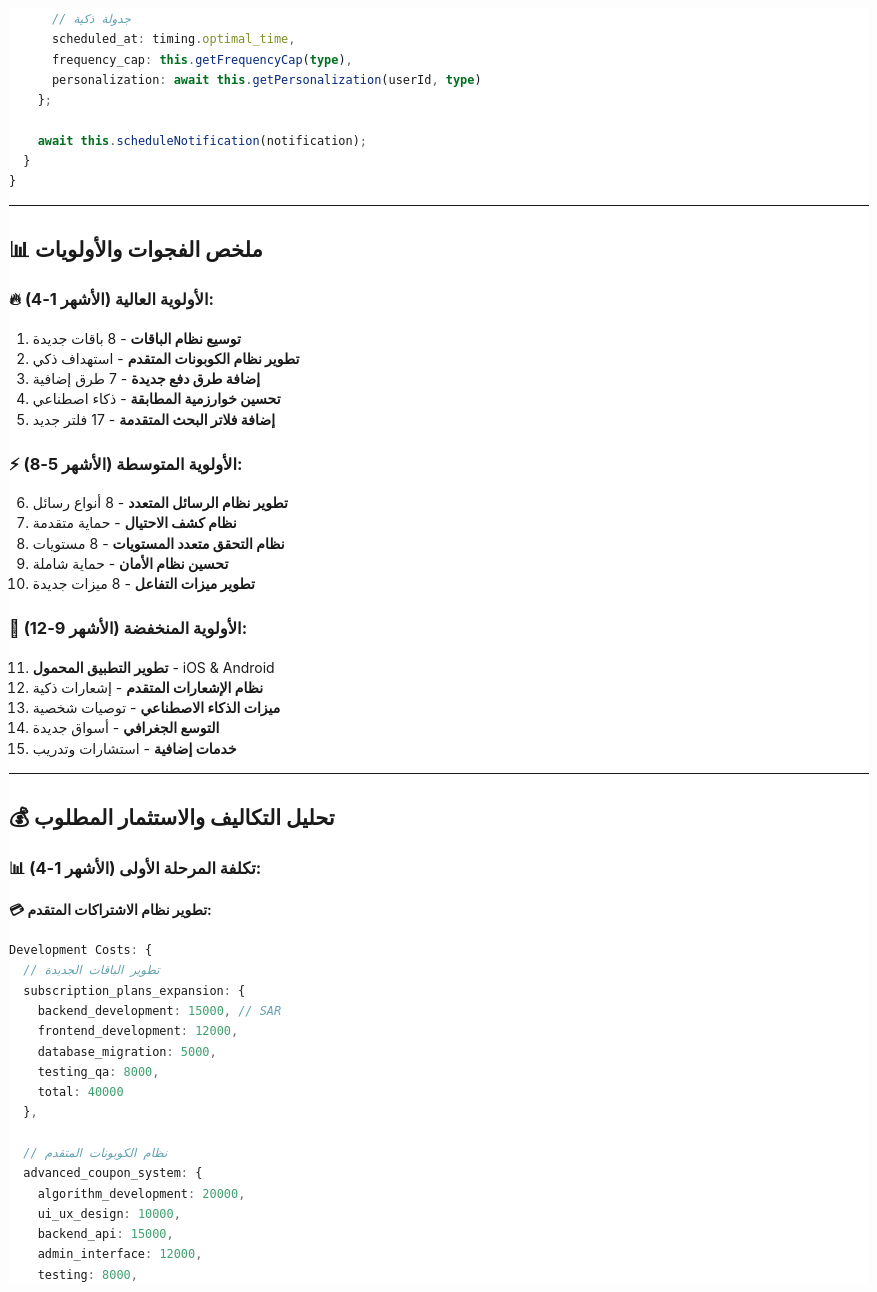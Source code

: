 ```typescript
      // جدولة ذكية
      scheduled_at: timing.optimal_time,
      frequency_cap: this.getFrequencyCap(type),
      personalization: await this.getPersonalization(userId, type)
    };
    
    await this.scheduleNotification(notification);
  }
}
```

---

## 📊 **ملخص الفجوات والأولويات**

### 🔥 **الأولوية العالية (الأشهر 1-4):**
1. **توسيع نظام الباقات** - 8 باقات جديدة
2. **تطوير نظام الكوبونات المتقدم** - استهداف ذكي
3. **إضافة طرق دفع جديدة** - 7 طرق إضافية
4. **تحسين خوارزمية المطابقة** - ذكاء اصطناعي
5. **إضافة فلاتر البحث المتقدمة** - 17 فلتر جديد

### ⚡ **الأولوية المتوسطة (الأشهر 5-8):**
6. **تطوير نظام الرسائل المتعدد** - 8 أنواع رسائل
7. **نظام كشف الاحتيال** - حماية متقدمة
8. **نظام التحقق متعدد المستويات** - 8 مستويات
9. **تحسين نظام الأمان** - حماية شاملة
10. **تطوير ميزات التفاعل** - 8 ميزات جديدة

### 🚀 **الأولوية المنخفضة (الأشهر 9-12):**
11. **تطوير التطبيق المحمول** - iOS & Android
12. **نظام الإشعارات المتقدم** - إشعارات ذكية
13. **ميزات الذكاء الاصطناعي** - توصيات شخصية
14. **التوسع الجغرافي** - أسواق جديدة
15. **خدمات إضافية** - استشارات وتدريب

---

## 💰 **تحليل التكاليف والاستثمار المطلوب**

### 📊 **تكلفة المرحلة الأولى (الأشهر 1-4):**

#### 💳 **تطوير نظام الاشتراكات المتقدم:**
```typescript
Development Costs: {
  // تطوير الباقات الجديدة
  subscription_plans_expansion: {
    backend_development: 15000, // SAR
    frontend_development: 12000,
    database_migration: 5000,
    testing_qa: 8000,
    total: 40000
  },

  // نظام الكوبونات المتقدم
  advanced_coupon_system: {
    algorithm_development: 20000,
    ui_ux_design: 10000,
    backend_api: 15000,
    admin_interface: 12000,
    testing: 8000,
```